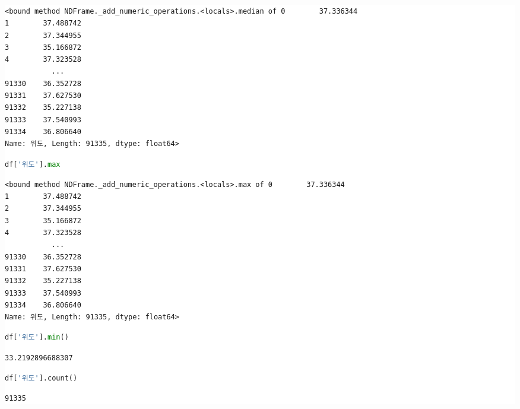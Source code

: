 


    <bound method NDFrame._add_numeric_operations.<locals>.median of 0        37.336344
    1        37.488742
    2        37.344955
    3        35.166872
    4        37.323528
               ...    
    91330    36.352728
    91331    37.627530
    91332    35.227138
    91333    37.540993
    91334    36.806640
    Name: 위도, Length: 91335, dtype: float64>




```python
df['위도'].max
```




    <bound method NDFrame._add_numeric_operations.<locals>.max of 0        37.336344
    1        37.488742
    2        37.344955
    3        35.166872
    4        37.323528
               ...    
    91330    36.352728
    91331    37.627530
    91332    35.227138
    91333    37.540993
    91334    36.806640
    Name: 위도, Length: 91335, dtype: float64>




```python
df['위도'].min()
```




    33.2192896688307




```python
df['위도'].count()
```




    91335



